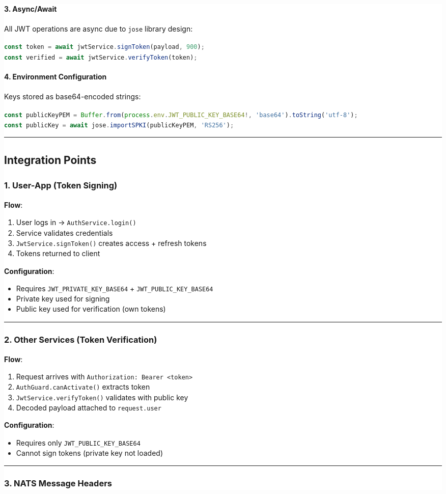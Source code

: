 #### 3. Async/Await

All JWT operations are async due to `jose` library design:

```typescript
const token = await jwtService.signToken(payload, 900);
const verified = await jwtService.verifyToken(token);
```

#### 4. Environment Configuration

Keys stored as base64-encoded strings:

```typescript
const publicKeyPEM = Buffer.from(process.env.JWT_PUBLIC_KEY_BASE64!, 'base64').toString('utf-8');
const publicKey = await jose.importSPKI(publicKeyPEM, 'RS256');
```

---

## Integration Points

### 1. User-App (Token Signing)

**Flow**:

1. User logs in → `AuthService.login()`
2. Service validates credentials
3. `JwtService.signToken()` creates access + refresh tokens
4. Tokens returned to client

**Configuration**:

- Requires `JWT_PRIVATE_KEY_BASE64` + `JWT_PUBLIC_KEY_BASE64`
- Private key used for signing
- Public key used for verification (own tokens)

---

### 2. Other Services (Token Verification)

**Flow**:

1. Request arrives with `Authorization: Bearer <token>`
2. `AuthGuard.canActivate()` extracts token
3. `JwtService.verifyToken()` validates with public key
4. Decoded payload attached to `request.user`

**Configuration**:

- Requires only `JWT_PUBLIC_KEY_BASE64`
- Cannot sign tokens (private key not loaded)

---

### 3. NATS Message Headers
